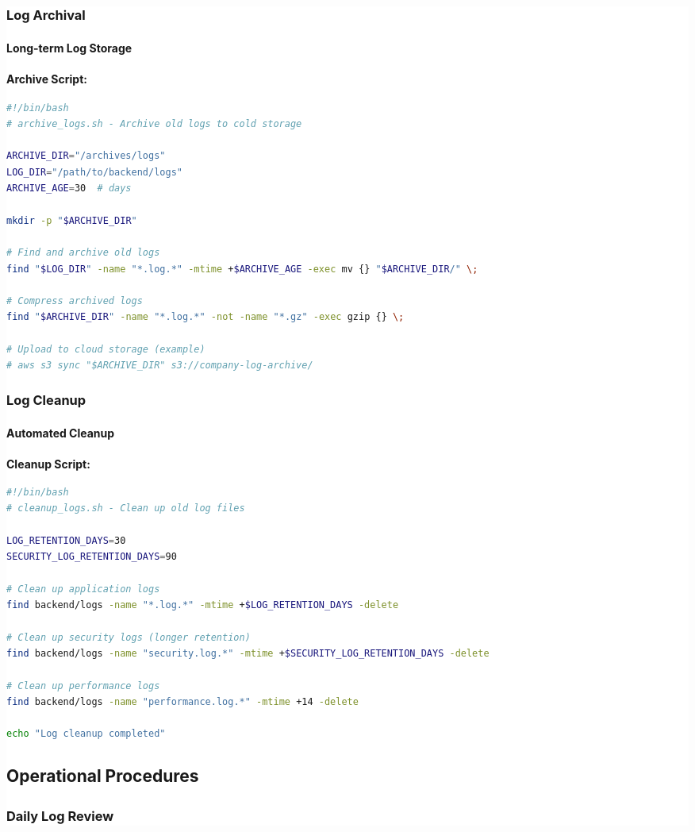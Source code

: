 ### Log Archival

#### Long-term Log Storage

**Archive Script:**
```bash
#!/bin/bash
# archive_logs.sh - Archive old logs to cold storage

ARCHIVE_DIR="/archives/logs"
LOG_DIR="/path/to/backend/logs"
ARCHIVE_AGE=30  # days

mkdir -p "$ARCHIVE_DIR"

# Find and archive old logs
find "$LOG_DIR" -name "*.log.*" -mtime +$ARCHIVE_AGE -exec mv {} "$ARCHIVE_DIR/" \;

# Compress archived logs
find "$ARCHIVE_DIR" -name "*.log.*" -not -name "*.gz" -exec gzip {} \;

# Upload to cloud storage (example)
# aws s3 sync "$ARCHIVE_DIR" s3://company-log-archive/
```

### Log Cleanup

#### Automated Cleanup

**Cleanup Script:**
```bash
#!/bin/bash
# cleanup_logs.sh - Clean up old log files

LOG_RETENTION_DAYS=30
SECURITY_LOG_RETENTION_DAYS=90

# Clean up application logs
find backend/logs -name "*.log.*" -mtime +$LOG_RETENTION_DAYS -delete

# Clean up security logs (longer retention)
find backend/logs -name "security.log.*" -mtime +$SECURITY_LOG_RETENTION_DAYS -delete

# Clean up performance logs
find backend/logs -name "performance.log.*" -mtime +14 -delete

echo "Log cleanup completed"
```

## Operational Procedures

### Daily Log Review
